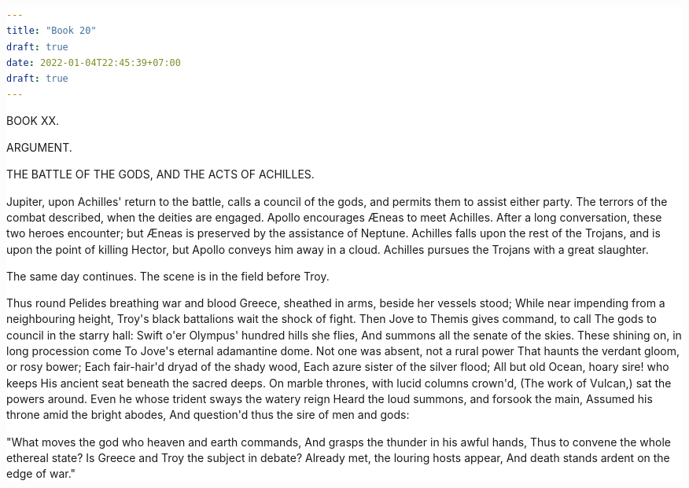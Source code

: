 ```yaml
---
title: "Book 20"
draft: true
date: 2022-01-04T22:45:39+07:00
draft: true
---
```





BOOK XX.

ARGUMENT.


THE BATTLE OF THE GODS, AND THE ACTS OF ACHILLES.

Jupiter, upon Achilles' return to the battle, calls a council of the
gods, and permits them to assist either party. The terrors of the
combat described, when the deities are engaged. Apollo encourages Æneas
to meet Achilles. After a long conversation, these two heroes
encounter; but Æneas is preserved by the assistance of Neptune.
Achilles falls upon the rest of the Trojans, and is upon the point of
killing Hector, but Apollo conveys him away in a cloud. Achilles
pursues the Trojans with a great slaughter.

The same day continues. The scene is in the field before Troy.

Thus round Pelides breathing war and blood
Greece, sheathed in arms, beside her vessels stood;
While near impending from a neighbouring height,
Troy's black battalions wait the shock of fight.
Then Jove to Themis gives command, to call
The gods to council in the starry hall:
Swift o'er Olympus' hundred hills she flies,
And summons all the senate of the skies.
These shining on, in long procession come
To Jove's eternal adamantine dome.
Not one was absent, not a rural power
That haunts the verdant gloom, or rosy bower;
Each fair-hair'd dryad of the shady wood,
Each azure sister of the silver flood;
All but old Ocean, hoary sire! who keeps
His ancient seat beneath the sacred deeps.
On marble thrones, with lucid columns crown'd,
(The work of Vulcan,) sat the powers around.
Even he whose trident sways the watery reign
Heard the loud summons, and forsook the main,
Assumed his throne amid the bright abodes,
And question'd thus the sire of men and gods:

"What moves the god who heaven and earth commands,
And grasps the thunder in his awful hands,
Thus to convene the whole ethereal state?
Is Greece and Troy the subject in debate?
Already met, the louring hosts appear,
And death stands ardent on the edge of war."
